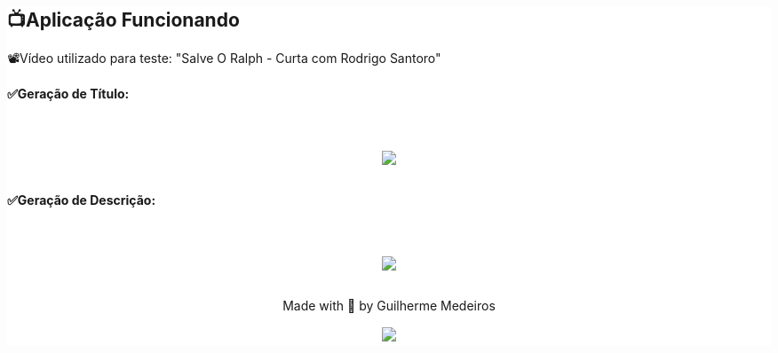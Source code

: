 </div>

<div id='funcionando'>
  <h2>📺Aplicação Funcionando</h2>
  📽Vídeo utilizado para teste: "Salve O Ralph - Curta com Rodrigo Santoro"
    <div>
      <h4>✅Geração de Título:</h4>
        <h1 align="center">
          <img  src="https://github.com/LutoBeibe/upload-ai/assets/65995110/b07080df-c587-4a81-9d03-4360593d1501" />   <!--      [title-upload-ai](https://github.com/LutoBeibe/upload-ai/assets/65995110/b07080df-c587-4a81-9d03-4360593d1501) -->
        </h1>
      <h4>✅Geração de Descrição:</h4>
        <h1 align="center">
          <img  src="https://github.com/LutoBeibe/upload-ai/assets/65995110/a6803df3-d19d-4e74-ba33-78d36944c0bb" />   <!--   ![description-upload-ai](https://github.com/LutoBeibe/upload-ai/assets/65995110/a6803df3-d19d-4e74-ba33-78d36944c0bb) -->
        </h1>
      </div>
</div>

<div id='contatos' align="center">
  <p align="center">Made with 💜 by Guilherme Medeiros</p>
  <div id="contatos" align="center">
    <a href="https://www.linkedin.com/in/guilherme-medeirosx/" target="_blank"><img src="https://img.shields.io/badge/-LinkedIn-%230077B5?style=for-the-badge&logo=linkedin&logoColor=white" target="_blank"></a>
</div>
